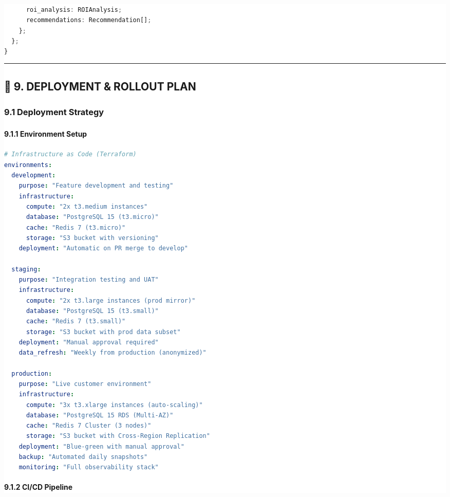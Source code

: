 ```typescript
      roi_analysis: ROIAnalysis;
      recommendations: Recommendation[];
    };
  };
}
```

---

## 🚀 **9. DEPLOYMENT & ROLLOUT PLAN**

### **9.1 Deployment Strategy**

#### **9.1.1 Environment Setup**

```yaml
# Infrastructure as Code (Terraform)
environments:
  development:
    purpose: "Feature development and testing"
    infrastructure:
      compute: "2x t3.medium instances"
      database: "PostgreSQL 15 (t3.micro)"
      cache: "Redis 7 (t3.micro)"
      storage: "S3 bucket with versioning"
    deployment: "Automatic on PR merge to develop"
    
  staging:
    purpose: "Integration testing and UAT"
    infrastructure:
      compute: "2x t3.large instances (prod mirror)"
      database: "PostgreSQL 15 (t3.small)"
      cache: "Redis 7 (t3.small)"
      storage: "S3 bucket with prod data subset"
    deployment: "Manual approval required"
    data_refresh: "Weekly from production (anonymized)"
    
  production:
    purpose: "Live customer environment"
    infrastructure:
      compute: "3x t3.xlarge instances (auto-scaling)"
      database: "PostgreSQL 15 RDS (Multi-AZ)"
      cache: "Redis 7 Cluster (3 nodes)"
      storage: "S3 bucket with Cross-Region Replication"
    deployment: "Blue-green with manual approval"
    backup: "Automated daily snapshots"
    monitoring: "Full observability stack"
```

#### **9.1.2 CI/CD Pipeline**
